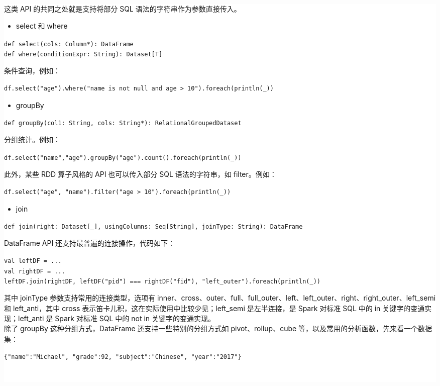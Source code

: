 <p data-nodeid="3106">这类 API 的共同之处就是支持将部分 SQL 语法的字符串作为参数直接传入。</p>
<ul data-nodeid="3107">
<li data-nodeid="3108">
<p data-nodeid="3109">select 和 where</p>
</li>
</ul>
<pre class="lang-scala" data-nodeid="3110"><code data-language="scala"><span class="hljs-function"><span class="hljs-keyword">def</span> <span class="hljs-title">select</span></span>(cols: <span class="hljs-type">Column</span>*): <span class="hljs-type">DataFrame</span>
<span class="hljs-function"><span class="hljs-keyword">def</span> <span class="hljs-title">where</span></span>(conditionExpr: <span class="hljs-type">String</span>): <span class="hljs-type">Dataset</span>[<span class="hljs-type">T</span>]
</code></pre>
<p data-nodeid="3111">条件查询，例如：</p>
<pre class="lang-scala" data-nodeid="3112"><code data-language="scala">df.select(<span class="hljs-string">"age"</span>).where(<span class="hljs-string">"name is not null and age &gt; 10"</span>).foreach(println(_))
</code></pre>
<ul data-nodeid="3113">
<li data-nodeid="3114">
<p data-nodeid="3115">groupBy</p>
</li>
</ul>
<pre class="lang-scala" data-nodeid="3116"><code data-language="scala"><span class="hljs-function"><span class="hljs-keyword">def</span> <span class="hljs-title">groupBy</span></span>(col1: <span class="hljs-type">String</span>, cols: <span class="hljs-type">String</span>*): <span class="hljs-type">RelationalGroupedDataset</span>
</code></pre>
<p data-nodeid="3117">分组统计。例如：</p>
<pre class="lang-scala" data-nodeid="3118"><code data-language="scala">df.select(<span class="hljs-string">"name"</span>,<span class="hljs-string">"age"</span>).groupBy(<span class="hljs-string">"age"</span>).count().foreach(println(_))
</code></pre>
<p data-nodeid="3119">此外，某些 RDD 算子风格的 API 也可以传入部分 SQL 语法的字符串，如 filter。例如：</p>
<pre class="lang-scala" data-nodeid="3120"><code data-language="scala">df.select(<span class="hljs-string">"age"</span>, <span class="hljs-string">"name"</span>).filter(<span class="hljs-string">"age &gt; 10"</span>).foreach(println(_))
</code></pre>
<ul data-nodeid="3121">
<li data-nodeid="3122">
<p data-nodeid="3123">join</p>
</li>
</ul>
<pre class="lang-scala" data-nodeid="3124"><code data-language="scala"><span class="hljs-function"><span class="hljs-keyword">def</span> <span class="hljs-title">join</span></span>(right: <span class="hljs-type">Dataset</span>[_], usingColumns: <span class="hljs-type">Seq</span>[<span class="hljs-type">String</span>], joinType: <span class="hljs-type">String</span>): <span class="hljs-type">DataFrame</span>
</code></pre>
<p data-nodeid="3125">DataFrame API 还支持最普遍的连接操作，代码如下：</p>
<pre class="lang-scala" data-nodeid="3126"><code data-language="scala"><span class="hljs-keyword">val</span> leftDF = ...
<span class="hljs-keyword">val</span> rightDF = ...
leftDF.join(rightDF, leftDF(<span class="hljs-string">"pid"</span>) === rightDF(<span class="hljs-string">"fid"</span>), <span class="hljs-string">"left_outer"</span>).foreach(println(_))
</code></pre>
<p data-nodeid="3127">其中 joinType 参数支持常用的连接类型，选项有 inner、cross、outer、full、full_outer、left、left_outer、right、right_outer、left_semi 和 left_anti，其中 cross 表示笛卡儿积，这在实际使用中比较少见；left_semi 是左半连接，是 Spark 对标准 SQL 中的 in 关键字的变通实现；left_anti 是 Spark 对标准 SQL 中的 not in 关键字的变通实现。<br>
除了 groupBy 这种分组方式，DataFrame 还支持一些特别的分组方式如 pivot、rollup、cube 等，以及常用的分析函数，先来看一个数据集：</p>
<pre class="lang-java" data-nodeid="3128"><code data-language="java">{<span class="hljs-string">"name"</span>:<span class="hljs-string">"Michael"</span>, <span class="hljs-string">"grade"</span>:<span class="hljs-number">92</span>, <span class="hljs-string">"subject"</span>:<span class="hljs-string">"Chinese"</span>, <span class="hljs-string">"year"</span>:<span class="hljs-string">"2017"</span>}